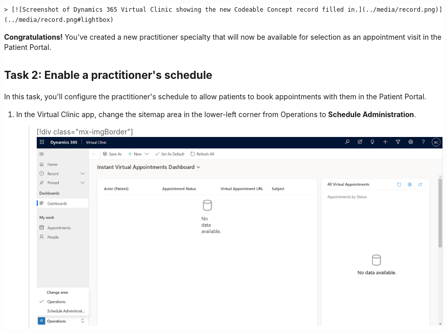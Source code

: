     > [![Screenshot of Dynamics 365 Virtual Clinic showing the new Codeable Concept record filled in.](../media/record.png)](../media/record.png#lightbox)

**Congratulations!** You've created a new practitioner specialty that will now be available for selection as an appointment visit in the Patient Portal.

## Task 2: Enable a practitioner's schedule

In this task, you'll configure the practitioner's schedule to allow patients to book appointments with them in the Patient Portal.

1. In the Virtual Clinic app, change the sitemap area in the lower-left corner from Operations to **Schedule Administration**.

    > [!div class="mx-imgBorder"]
    > [![Screenshot of the Dynamics 365 Virtual Clinic Instant Virtual Appointments Dashboard with the sitemap showing Operations selected.](../media/dashboard.png)](../media/dashboard.png#lightbox)
